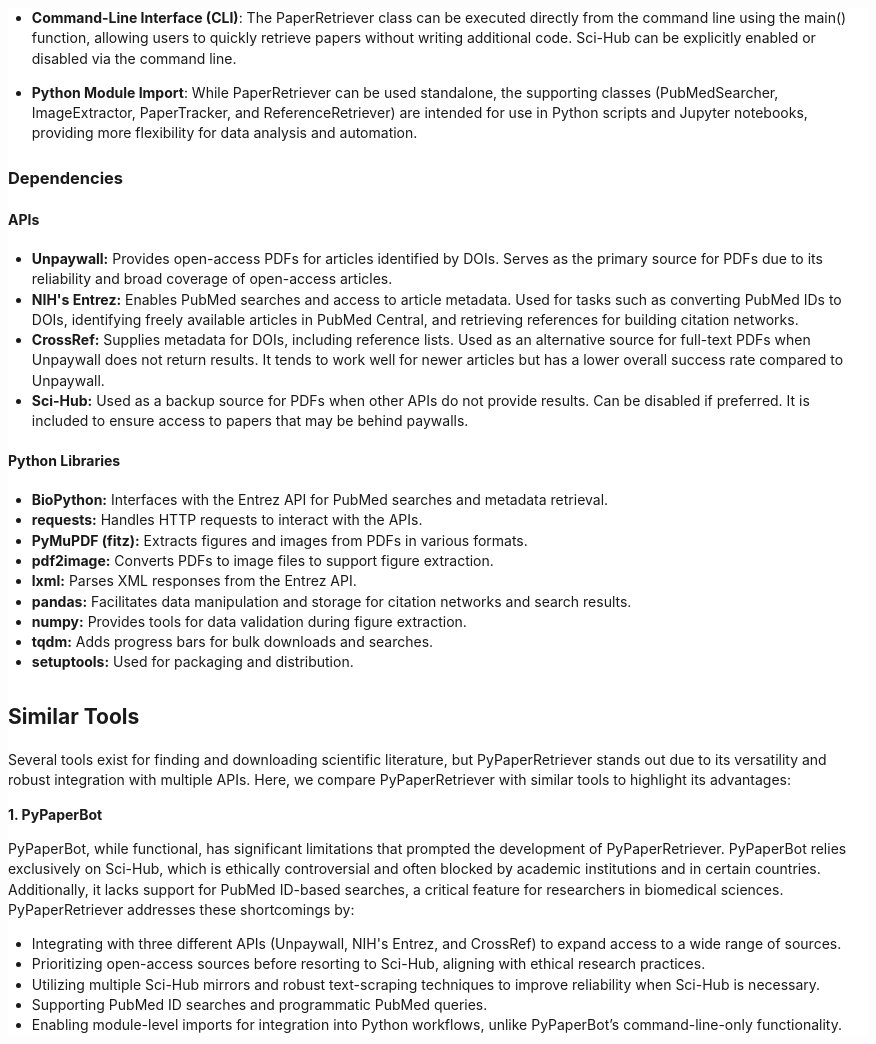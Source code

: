 - **Command-Line Interface (CLI)**: The PaperRetriever class can be executed directly from the command line using the main() function, allowing users to quickly retrieve papers without writing additional code. Sci-Hub can be explicitly enabled or disabled via the command line.

- **Python Module Import**: While PaperRetriever can be used standalone, the supporting classes (PubMedSearcher, ImageExtractor, PaperTracker, and ReferenceRetriever) are intended for use in Python scripts and Jupyter notebooks, providing more flexibility for data analysis and automation.

### Dependencies
#### APIs
- **Unpaywall:** Provides open-access PDFs for articles identified by DOIs.
Serves as the primary source for PDFs due to its reliability and broad coverage of open-access articles.
- **NIH's Entrez:** Enables PubMed searches and access to article metadata.
Used for tasks such as converting PubMed IDs to DOIs, identifying freely available articles in PubMed Central, and retrieving references for building citation networks.
- **CrossRef:** Supplies metadata for DOIs, including reference lists.
Used as an alternative source for full-text PDFs when Unpaywall does not return results. It tends to work well for newer articles but has a lower overall success rate compared to Unpaywall.
- **Sci-Hub:** Used as a backup source for PDFs when other APIs do not provide results.
Can be disabled if preferred. It is included to ensure access to papers that may be behind paywalls.

#### Python Libraries

- **BioPython:** Interfaces with the Entrez API for PubMed searches and metadata retrieval.
- **requests:** Handles HTTP requests to interact with the APIs.
- **PyMuPDF (fitz):** Extracts figures and images from PDFs in various formats.
- **pdf2image:** Converts PDFs to image files to support figure extraction.
- **lxml:** Parses XML responses from the Entrez API.
- **pandas:** Facilitates data manipulation and storage for citation networks and search results.
- **numpy:** Provides tools for data validation during figure extraction.
- **tqdm:** Adds progress bars for bulk downloads and searches.
- **setuptools:** Used for packaging and distribution.

## Similar Tools
Several tools exist for finding and downloading scientific literature, but PyPaperRetriever stands out due to its versatility and robust integration with multiple APIs. Here, we compare PyPaperRetriever with similar tools to highlight its advantages:

**1. PyPaperBot**

PyPaperBot, while functional, has significant limitations that prompted the development of PyPaperRetriever. PyPaperBot relies exclusively on Sci-Hub, which is ethically controversial and often blocked by academic institutions and in certain countries. Additionally, it lacks support for PubMed ID-based searches, a critical feature for researchers in biomedical sciences. PyPaperRetriever addresses these shortcomings by:

- Integrating with three different APIs (Unpaywall, NIH's Entrez, and CrossRef) to expand access to a wide range of sources.
- Prioritizing open-access sources before resorting to Sci-Hub, aligning with ethical research practices.
- Utilizing multiple Sci-Hub mirrors and robust text-scraping techniques to improve reliability when Sci-Hub is necessary.
- Supporting PubMed ID searches and programmatic PubMed queries.
- Enabling module-level imports for integration into Python workflows, unlike PyPaperBot’s command-line-only functionality.
